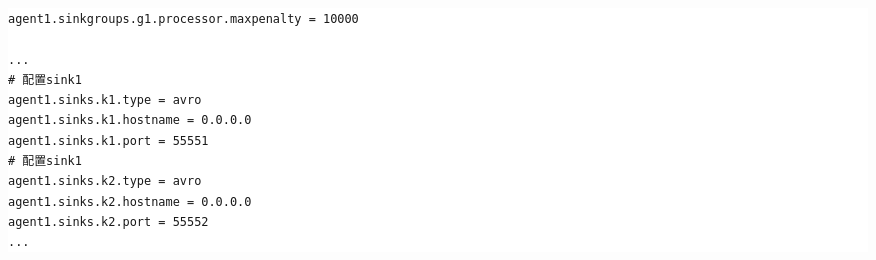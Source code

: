 ```properties
agent1.sinkgroups.g1.processor.maxpenalty = 10000

...
# 配置sink1
agent1.sinks.k1.type = avro
agent1.sinks.k1.hostname = 0.0.0.0
agent1.sinks.k1.port = 55551
# 配置sink1
agent1.sinks.k2.type = avro
agent1.sinks.k2.hostname = 0.0.0.0
agent1.sinks.k2.port = 55552
...

```

